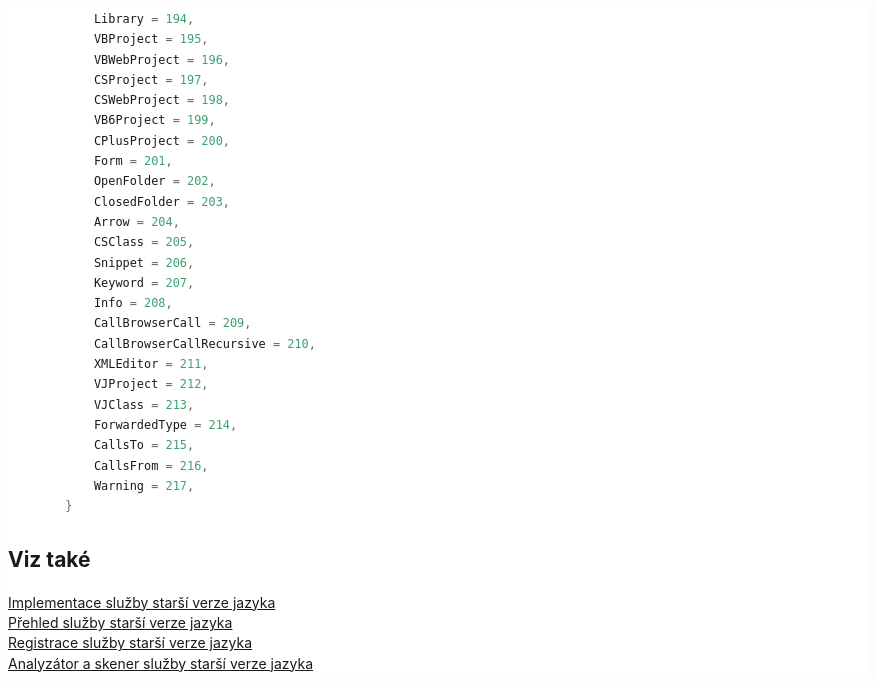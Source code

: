 ```csharp  
            Library = 194,  
            VBProject = 195,  
            VBWebProject = 196,  
            CSProject = 197,  
            CSWebProject = 198,  
            VB6Project = 199,  
            CPlusProject = 200,  
            Form = 201,  
            OpenFolder = 202,  
            ClosedFolder = 203,  
            Arrow = 204,  
            CSClass = 205,  
            Snippet = 206,  
            Keyword = 207,  
            Info = 208,  
            CallBrowserCall = 209,  
            CallBrowserCallRecursive = 210,  
            XMLEditor = 211,  
            VJProject = 212,  
            VJClass = 213,  
            ForwardedType = 214,  
            CallsTo = 215,  
            CallsFrom = 216,  
            Warning = 217,  
        }  
```  
  
## <a name="see-also"></a>Viz také  
 [Implementace služby starší verze jazyka](../../extensibility/internals/implementing-a-legacy-language-service1.md)   
 [Přehled služby starší verze jazyka](../../extensibility/internals/legacy-language-service-overview.md)   
 [Registrace služby starší verze jazyka](../../extensibility/internals/registering-a-legacy-language-service1.md)   
 [Analyzátor a skener služby starší verze jazyka](../../extensibility/internals/legacy-language-service-parser-and-scanner.md)


